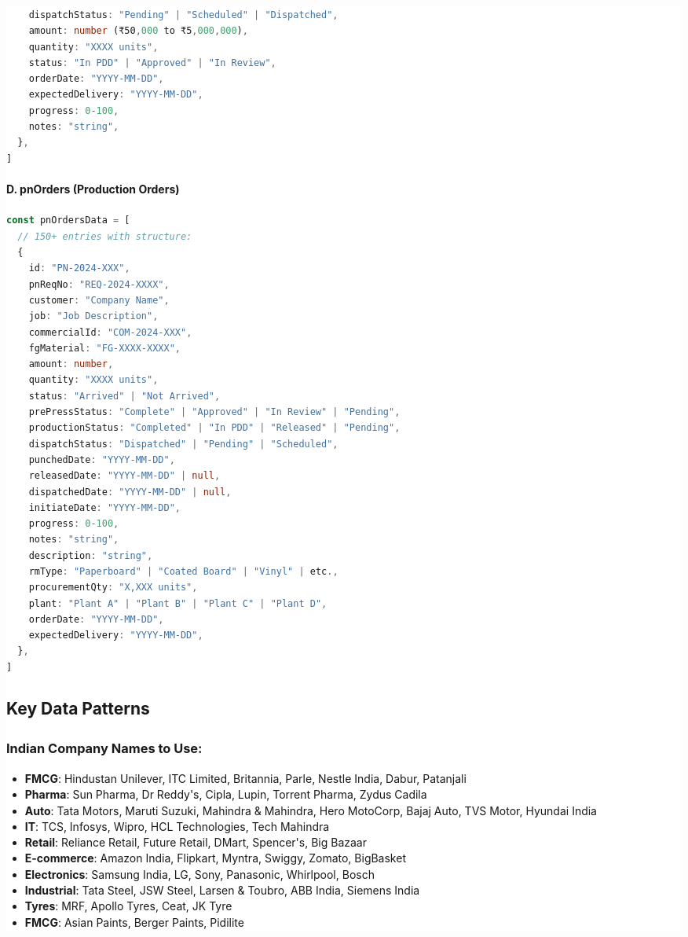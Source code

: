 ```typescript
    dispatchStatus: "Pending" | "Scheduled" | "Dispatched",
    amount: number (₹50,000 to ₹5,000,000),
    quantity: "XXXX units",
    status: "In PDD" | "Approved" | "In Review",
    orderDate: "YYYY-MM-DD",
    expectedDelivery: "YYYY-MM-DD",
    progress: 0-100,
    notes: "string",
  },
]
```

#### D. pnOrders (Production Orders)
```typescript
const pnOrdersData = [
  // 150+ entries with structure:
  {
    id: "PN-2024-XXX",
    pnReqNo: "REQ-2024-XXXX",
    customer: "Company Name",
    job: "Job Description",
    commercialId: "COM-2024-XXX",
    fgMaterial: "FG-XXXX-XXXX",
    amount: number,
    quantity: "XXXX units",
    status: "Arrived" | "Not Arrived",
    prePressStatus: "Complete" | "Approved" | "In Review" | "Pending",
    productionStatus: "Completed" | "In PDD" | "Released" | "Pending",
    dispatchStatus: "Dispatched" | "Pending" | "Scheduled",
    punchedDate: "YYYY-MM-DD",
    releasedDate: "YYYY-MM-DD" | null,
    dispatchedDate: "YYYY-MM-DD" | null,
    initiateDate: "YYYY-MM-DD",
    progress: 0-100,
    notes: "string",
    description: "string",
    rmType: "Paperboard" | "Coated Board" | "Vinyl" | etc.,
    procurementQty: "X,XXX units",
    plant: "Plant A" | "Plant B" | "Plant C" | "Plant D",
    orderDate: "YYYY-MM-DD",
    expectedDelivery: "YYYY-MM-DD",
  },
]
```

## Key Data Patterns

### Indian Company Names to Use:
- **FMCG**: Hindustan Unilever, ITC Limited, Britannia, Parle, Nestle India, Dabur, Patanjali
- **Pharma**: Sun Pharma, Dr Reddy's, Cipla, Lupin, Torrent Pharma, Zydus Cadila
- **Auto**: Tata Motors, Maruti Suzuki, Mahindra & Mahindra, Hero MotoCorp, Bajaj Auto, TVS Motor, Hyundai India
- **IT**: TCS, Infosys, Wipro, HCL Technologies, Tech Mahindra
- **Retail**: Reliance Retail, Future Retail, DMart, Spencer's, Big Bazaar
- **E-commerce**: Amazon India, Flipkart, Myntra, Swiggy, Zomato, BigBasket
- **Electronics**: Samsung India, LG, Sony, Panasonic, Whirlpool, Bosch
- **Industrial**: Tata Steel, JSW Steel, Larsen & Toubro, ABB India, Siemens India
- **Tyres**: MRF, Apollo Tyres, Ceat, JK Tyre
- **FMCG**: Asian Paints, Berger Paints, Pidilite
